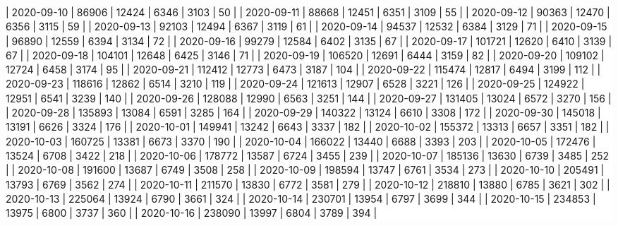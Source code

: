 | 2020-09-10 | 86906 | 12424 | 6346 | 3103 | 50 |
| 2020-09-11 | 88668 | 12451 | 6351 | 3109 | 55 |
| 2020-09-12 | 90363 | 12470 | 6356 | 3115 | 59 |
| 2020-09-13 | 92103 | 12494 | 6367 | 3119 | 61 |
| 2020-09-14 | 94537 | 12532 | 6384 | 3129 | 71 |
| 2020-09-15 | 96890 | 12559 | 6394 | 3134 | 72 |
| 2020-09-16 | 99279 | 12584 | 6402 | 3135 | 67 |
| 2020-09-17 | 101721 | 12620 | 6410 | 3139 | 67 |
| 2020-09-18 | 104101 | 12648 | 6425 | 3146 | 71 |
| 2020-09-19 | 106520 | 12691 | 6444 | 3159 | 82 |
| 2020-09-20 | 109102 | 12724 | 6458 | 3174 | 95 |
| 2020-09-21 | 112412 | 12773 | 6473 | 3187 | 104 |
| 2020-09-22 | 115474 | 12817 | 6494 | 3199 | 112 |
| 2020-09-23 | 118616 | 12862 | 6514 | 3210 | 119 |
| 2020-09-24 | 121613 | 12907 | 6528 | 3221 | 126 |
| 2020-09-25 | 124922 | 12951 | 6541 | 3239 | 140 |
| 2020-09-26 | 128088 | 12990 | 6563 | 3251 | 144 |
| 2020-09-27 | 131405 | 13024 | 6572 | 3270 | 156 |
| 2020-09-28 | 135893 | 13084 | 6591 | 3285 | 164 |
| 2020-09-29 | 140322 | 13124 | 6610 | 3308 | 172 |
| 2020-09-30 | 145018 | 13191 | 6626 | 3324 | 176 |
| 2020-10-01 | 149941 | 13242 | 6643 | 3337 | 182 |
| 2020-10-02 | 155372 | 13313 | 6657 | 3351 | 182 |
| 2020-10-03 | 160725 | 13381 | 6673 | 3370 | 190 |
| 2020-10-04 | 166022 | 13440 | 6688 | 3393 | 203 |
| 2020-10-05 | 172476 | 13524 | 6708 | 3422 | 218 |
| 2020-10-06 | 178772 | 13587 | 6724 | 3455 | 239 |
| 2020-10-07 | 185136 | 13630 | 6739 | 3485 | 252 |
| 2020-10-08 | 191600 | 13687 | 6749 | 3508 | 258 |
| 2020-10-09 | 198594 | 13747 | 6761 | 3534 | 273 |
| 2020-10-10 | 205491 | 13793 | 6769 | 3562 | 274 |
| 2020-10-11 | 211570 | 13830 | 6772 | 3581 | 279 |
| 2020-10-12 | 218810 | 13880 | 6785 | 3621 | 302 |
| 2020-10-13 | 225064 | 13924 | 6790 | 3661 | 324 |
| 2020-10-14 | 230701 | 13954 | 6797 | 3699 | 344 |
| 2020-10-15 | 234853 | 13975 | 6800 | 3737 | 360 |
| 2020-10-16 | 238090 | 13997 | 6804 | 3789 | 394 |